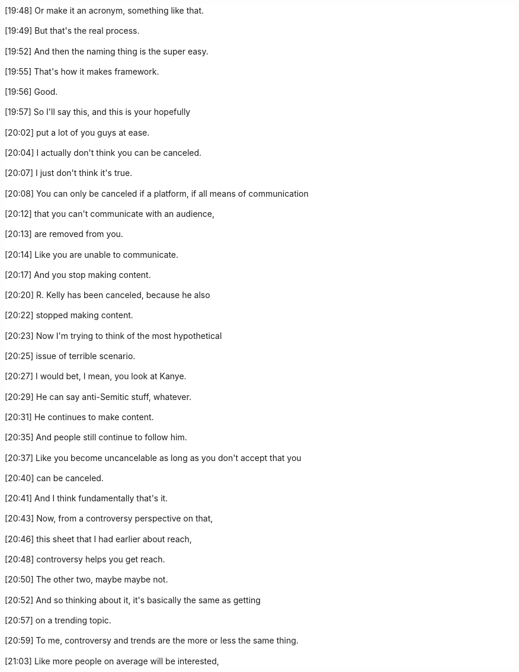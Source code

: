 [19:48] Or make it an acronym, something like that.

[19:49] But that's the real process.

[19:52] And then the naming thing is the super easy.

[19:55] That's how it makes framework.

[19:56] Good.

[19:57] So I'll say this, and this is your hopefully

[20:02] put a lot of you guys at ease.

[20:04] I actually don't think you can be canceled.

[20:07] I just don't think it's true.

[20:08] You can only be canceled if a platform, if all means of communication

[20:12] that you can't communicate with an audience,

[20:13] are removed from you.

[20:14] Like you are unable to communicate.

[20:17] And you stop making content.

[20:20] R. Kelly has been canceled, because he also

[20:22] stopped making content.

[20:23] Now I'm trying to think of the most hypothetical

[20:25] issue of terrible scenario.

[20:27] I would bet, I mean, you look at Kanye.

[20:29] He can say anti-Semitic stuff, whatever.

[20:31] He continues to make content.

[20:35] And people still continue to follow him.

[20:37] Like you become uncancelable as long as you don't accept that you

[20:40] can be canceled.

[20:41] And I think fundamentally that's it.

[20:43] Now, from a controversy perspective on that,

[20:46] this sheet that I had earlier about reach,

[20:48] controversy helps you get reach.

[20:50] The other two, maybe maybe not.

[20:52] And so thinking about it, it's basically the same as getting

[20:57] on a trending topic.

[20:59] To me, controversy and trends are the more or less the same thing.

[21:03] Like more people on average will be interested,
